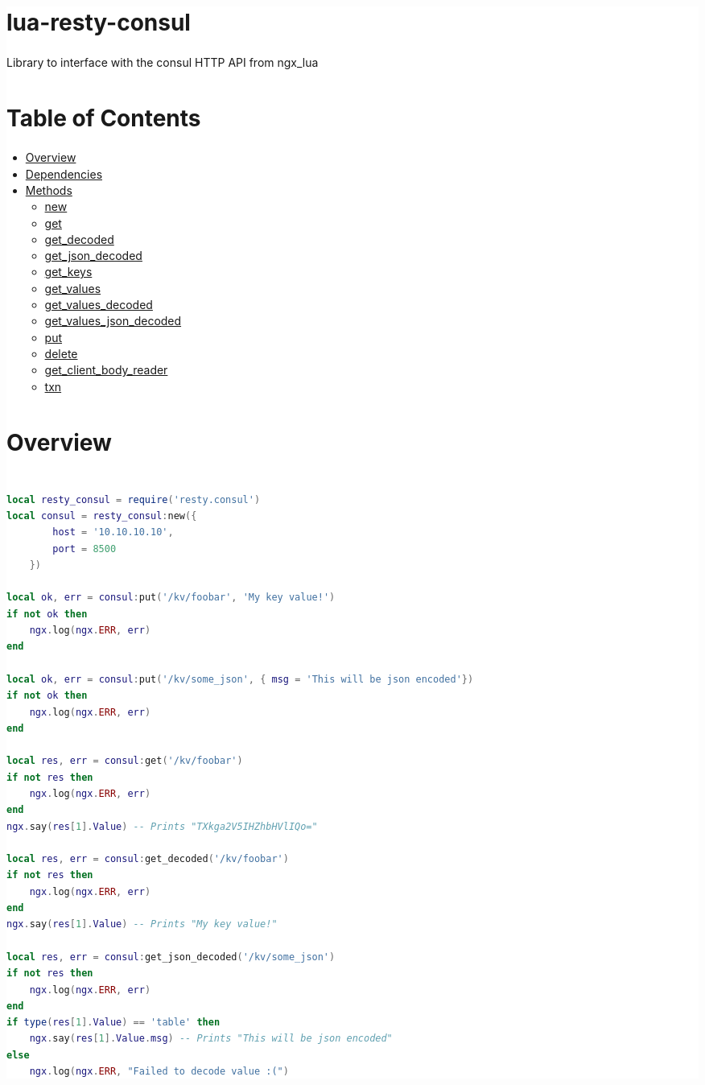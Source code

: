 lua-resty-consul
================

Library to interface with the consul HTTP API from ngx_lua

# Table of Contents

* [Overview](#overview)
* [Dependencies](#dependencies)
* [Methods](#methods)
    * [new](#new)
    * [get](#get)
    * [get_decoded](#get_decoded)
    * [get_json_decoded](#get_json_decoded)
    * [get_keys](#get_keys)  
    * [get_values](#get_values) 
    * [get_values_decoded](#get_values_decoded)
    * [get_values_json_decoded](#get_values_json_decoded)     
    * [put](#put)
    * [delete](#delete)
    * [get_client_body_reader](#get_client_body_reader)
    * [txn](#txn)

# Overview

```lua

local resty_consul = require('resty.consul')
local consul = resty_consul:new({
        host = '10.10.10.10',
        port = 8500
    })

local ok, err = consul:put('/kv/foobar', 'My key value!')
if not ok then
    ngx.log(ngx.ERR, err)
end

local ok, err = consul:put('/kv/some_json', { msg = 'This will be json encoded'})
if not ok then
    ngx.log(ngx.ERR, err)
end

local res, err = consul:get('/kv/foobar')
if not res then
    ngx.log(ngx.ERR, err)
end
ngx.say(res[1].Value) -- Prints "TXkga2V5IHZhbHVlIQo="

local res, err = consul:get_decoded('/kv/foobar')
if not res then
    ngx.log(ngx.ERR, err)
end
ngx.say(res[1].Value) -- Prints "My key value!"

local res, err = consul:get_json_decoded('/kv/some_json')
if not res then
    ngx.log(ngx.ERR, err)
end
if type(res[1].Value) == 'table' then
    ngx.say(res[1].Value.msg) -- Prints "This will be json encoded"
else
    ngx.log(ngx.ERR, "Failed to decode value :(")
```